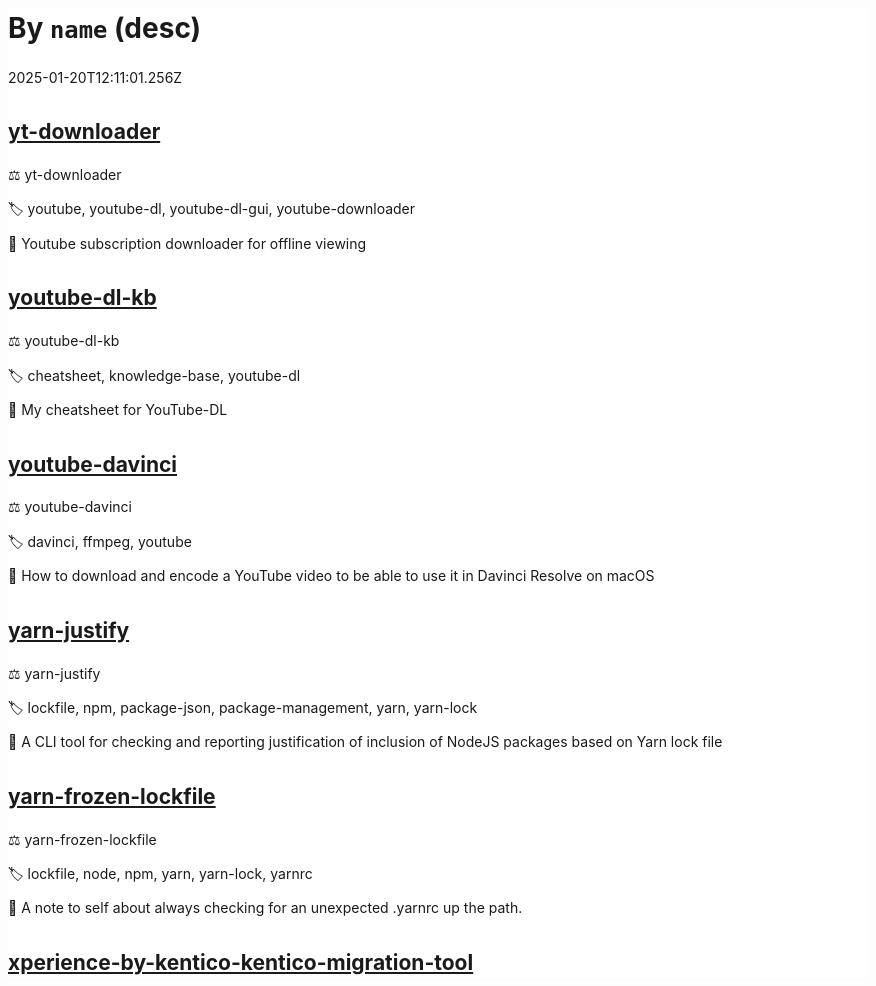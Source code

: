 # By `name` (desc)

2025-01-20T12:11:01.256Z

## [yt-downloader](https://github.com/TomasHubelbauer/yt-downloader)

⚖️ yt-downloader

🏷 youtube, youtube-dl, youtube-dl-gui, youtube-downloader

📒 Youtube subscription downloader for offline viewing

## [youtube-dl-kb](https://github.com/TomasHubelbauer/youtube-dl-kb)

⚖️ youtube-dl-kb

🏷 cheatsheet, knowledge-base, youtube-dl

📒 My cheatsheet for YouTube-DL

## [youtube-davinci](https://github.com/TomasHubelbauer/youtube-davinci)

⚖️ youtube-davinci

🏷 davinci, ffmpeg, youtube

📒 How to download and encode a YouTube video to be able to use it in Davinci Resolve on macOS

## [yarn-justify](https://github.com/TomasHubelbauer/yarn-justify)

⚖️ yarn-justify

🏷 lockfile, npm, package-json, package-management, yarn, yarn-lock

📒 A CLI tool for checking and reporting justification of inclusion of NodeJS packages based on Yarn lock file

## [yarn-frozen-lockfile](https://github.com/TomasHubelbauer/yarn-frozen-lockfile)

⚖️ yarn-frozen-lockfile

🏷 lockfile, node, npm, yarn, yarn-lock, yarnrc

📒 A note to self about always checking for an unexpected .yarnrc up the path.

## [xperience-by-kentico-kentico-migration-tool](https://github.com/TomasHubelbauer/xperience-by-kentico-kentico-migration-tool)
